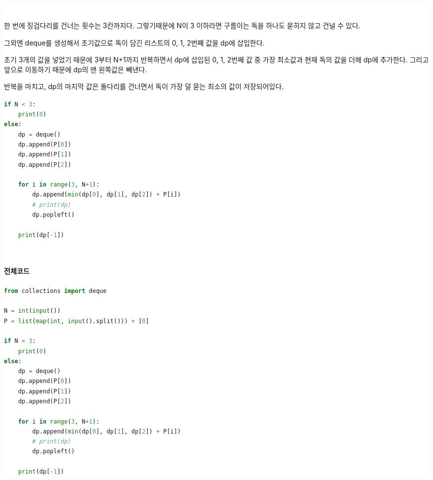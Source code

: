 <br>

한 번에 징검다리를 건너는 횟수는 3칸까지다. 그렇기때문에 N이 3 이하라면 구름이는 독을 하나도 묻히지 않고 건널 수 있다.

그외엔 deque를 생성해서 초기값으로 독이 담긴 리스트의 0, 1, 2번째 값을 dp에 삽입한다.

초기 3개의 값을 넣었기 때문에 3부터 N+1까지 반복하면서 dp에 삽입된 0, 1, 2번째 값 중 가장 최소값과 현재 독의 값을 더해 dp에 추가한다. 그리고 앞으로 이동하기 때문에 dp의 맨 왼쪽값은 빼낸다.

반복을 마치고, dp의 마지막 값은 돌다리를 건너면서 독이 가장 덜 묻는 최소의 값이 저장되어있다.

``` python
if N < 3:
    print(0)
else:
    dp = deque()
    dp.append(P[0])
    dp.append(P[1])
    dp.append(P[2])

    for i in range(3, N+1):
        dp.append(min(dp[0], dp[1], dp[2]) + P[i])
        # print(dp)
        dp.popleft()

    print(dp[-1])
```

<br>

#### 전체코드

``` python
from collections import deque

N = int(input())
P = list(map(int, input().split())) + [0]

if N < 3:
    print(0)
else:
    dp = deque()
    dp.append(P[0])
    dp.append(P[1])
    dp.append(P[2])

    for i in range(3, N+1):
        dp.append(min(dp[0], dp[1], dp[2]) + P[i])
        # print(dp)
        dp.popleft()

    print(dp[-1])
```

